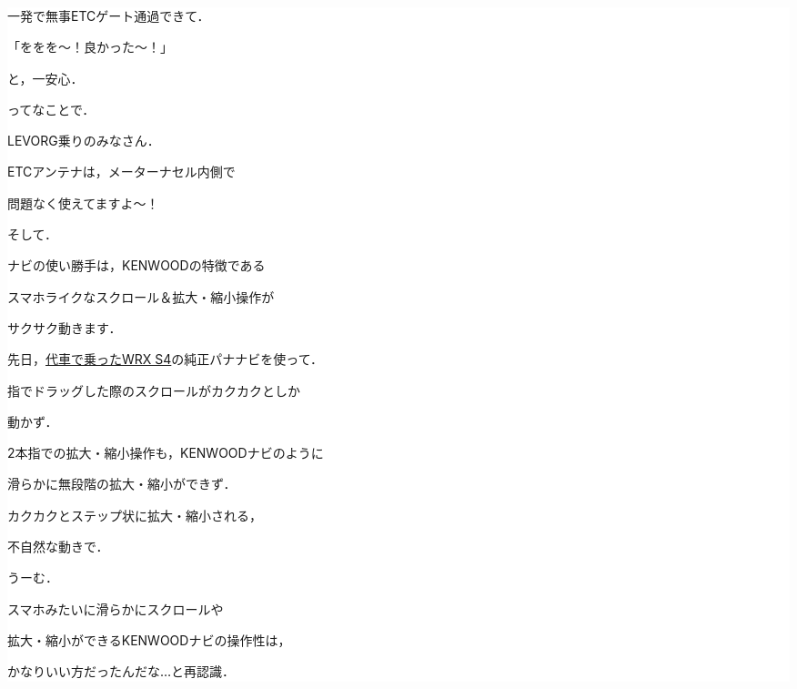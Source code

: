 



一発で無事ETCゲート通過できて．


「ををを～！良かった～！」


と，一安心．


ってなことで．


LEVORG乗りのみなさん．


ETCアンテナは，メーターナセル内側で


問題なく使えてますよ～！





そして．


ナビの使い勝手は，KENWOODの特徴である


スマホライクなスクロール＆拡大・縮小操作が


サクサク動きます．





先日，[代車で乗ったWRX S4](e73a891fe8e9b77985f42fe6a849e125f.md)の純正パナナビを使って．


指でドラッグした際のスクロールがカクカクとしか


動かず．


2本指での拡大・縮小操作も，KENWOODナビのように


滑らかに無段階の拡大・縮小ができず．


カクカクとステップ状に拡大・縮小される，


不自然な動きで．


うーむ．


スマホみたいに滑らかにスクロールや


拡大・縮小ができるKENWOODナビの操作性は，


かなりいい方だったんだな…と再認識．
